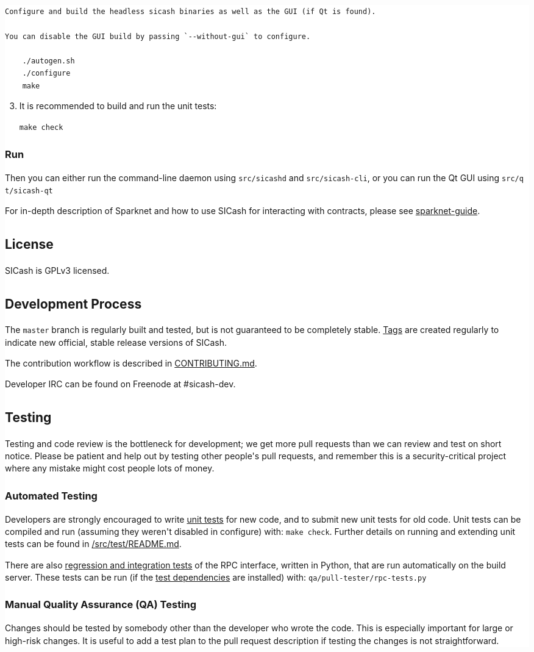     Configure and build the headless sicash binaries as well as the GUI (if Qt is found).

    You can disable the GUI build by passing `--without-gui` to configure.

        ./autogen.sh
        ./configure
        make

3.  It is recommended to build and run the unit tests:

        make check

### Run

Then you can either run the command-line daemon using `src/sicashd` and `src/sicash-cli`, or you can run the Qt GUI using `src/qt/sicash-qt`

For in-depth description of Sparknet and how to use SICash for interacting with contracts, please see [sparknet-guide](doc/sparknet-guide.md).

License
-------

SICash is GPLv3 licensed.

Development Process
-------------------

The `master` branch is regularly built and tested, but is not guaranteed to be
completely stable. [Tags](https://github.com/sicashproject/sicash/tags) are created
regularly to indicate new official, stable release versions of SICash.

The contribution workflow is described in [CONTRIBUTING.md](CONTRIBUTING.md).

Developer IRC can be found on Freenode at #sicash-dev.

Testing
-------

Testing and code review is the bottleneck for development; we get more pull
requests than we can review and test on short notice. Please be patient and help out by testing
other people's pull requests, and remember this is a security-critical project where any mistake might cost people
lots of money.

### Automated Testing

Developers are strongly encouraged to write [unit tests](src/test/README.md) for new code, and to
submit new unit tests for old code. Unit tests can be compiled and run
(assuming they weren't disabled in configure) with: `make check`. Further details on running
and extending unit tests can be found in [/src/test/README.md](/src/test/README.md).

There are also [regression and integration tests](/qa) of the RPC interface, written
in Python, that are run automatically on the build server.
These tests can be run (if the [test dependencies](/qa) are installed) with: `qa/pull-tester/rpc-tests.py`

### Manual Quality Assurance (QA) Testing

Changes should be tested by somebody other than the developer who wrote the
code. This is especially important for large or high-risk changes. It is useful
to add a test plan to the pull request description if testing the changes is
not straightforward.
